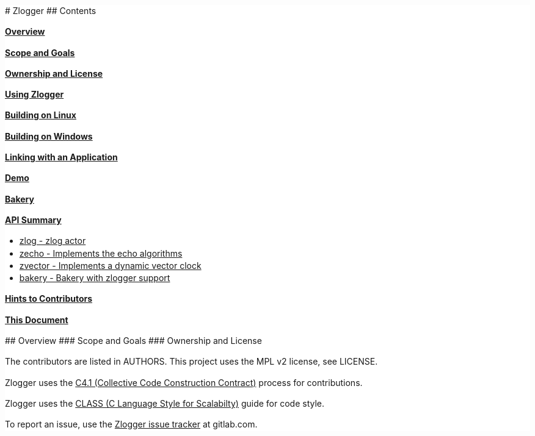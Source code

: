 
<A name="toc1-3" title="Zlogger" />
# Zlogger

<A name="toc2-6" title="Contents" />
## Contents


**<a href="#toc2-11">Overview</a>**

**<a href="#toc3-14">Scope and Goals</a>**

**<a href="#toc3-17">Ownership and License</a>**

**<a href="#toc2-29">Using Zlogger</a>**

**<a href="#toc3-32">Building on Linux</a>**

**<a href="#toc3-104">Building on Windows</a>**

**<a href="#toc3-139">Linking with an Application</a>**

**<a href="#toc3-146">Demo</a>**

**<a href="#toc3-151">Bakery</a>**

**<a href="#toc3-180">API Summary</a>**
*  <a href="#toc4-185">zlog - zlog actor</a>
*  <a href="#toc4-290">zecho - Implements the echo algorithms</a>
*  <a href="#toc4-515">zvector - Implements a dynamic vector clock</a>
*  <a href="#toc4-727">bakery - Bakery with zlogger support</a>

**<a href="#toc3-743">Hints to Contributors</a>**

**<a href="#toc3-755">This Document</a>**

<A name="toc2-11" title="Overview" />
## Overview

<A name="toc3-14" title="Scope and Goals" />
### Scope and Goals

<A name="toc3-17" title="Ownership and License" />
### Ownership and License

The contributors are listed in AUTHORS. This project uses the MPL v2 license, see LICENSE.

Zlogger uses the [C4.1 (Collective Code Construction Contract)](http://rfc.zeromq.org/spec:22) process for contributions.

Zlogger uses the [CLASS (C Language Style for Scalabilty)](http://rfc.zeromq.org/spec:21) guide for code style.

To report an issue, use the [Zlogger issue tracker](https://zenon.cs.hs-rm.de/causality-logger/zlogger/issues) at
gitlab.com.

